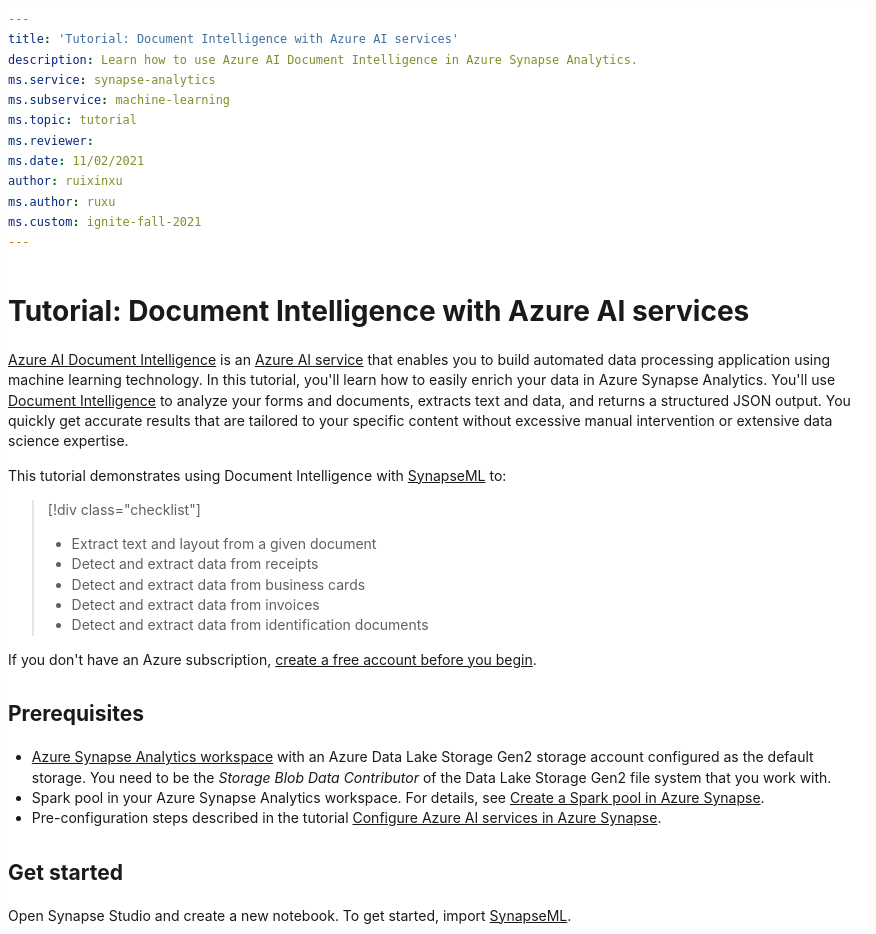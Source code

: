 ```yaml
---
title: 'Tutorial: Document Intelligence with Azure AI services'
description: Learn how to use Azure AI Document Intelligence in Azure Synapse Analytics.
ms.service: synapse-analytics
ms.subservice: machine-learning
ms.topic: tutorial
ms.reviewer: 
ms.date: 11/02/2021
author: ruixinxu
ms.author: ruxu
ms.custom: ignite-fall-2021
---
```


# Tutorial: Document Intelligence with Azure AI services

[Azure AI Document Intelligence](../../ai-services/document-intelligence/index.yml) is an [Azure AI service](../../ai-services/index.yml) that enables you to build automated data processing application using machine learning technology. In this tutorial, you'll learn how to easily enrich your data in Azure Synapse Analytics. You'll use [Document Intelligence](../../ai-services/document-intelligence/index.yml) to analyze your forms and documents, extracts text and data, and returns a structured JSON output. You quickly get accurate results that are tailored to your specific content without excessive manual intervention or extensive data science expertise. 

This tutorial demonstrates using Document Intelligence with [SynapseML](https://github.com/microsoft/SynapseML) to:

> [!div class="checklist"]
> - Extract text and layout from a given document
> - Detect and extract data from receipts
> - Detect and extract data from business cards
> - Detect and extract data from invoices
> - Detect and extract data from identification documents


If you don't have an Azure subscription, [create a free account before you begin](https://azure.microsoft.com/free/).


## Prerequisites

- [Azure Synapse Analytics workspace](../get-started-create-workspace.md) with an Azure Data Lake Storage Gen2 storage account configured as the default storage. You need to be the *Storage Blob Data Contributor* of the Data Lake Storage Gen2 file system that you work with.
- Spark pool in your Azure Synapse Analytics workspace. For details, see [Create a Spark pool in Azure Synapse](../quickstart-create-sql-pool-studio.md).
- Pre-configuration steps described in the tutorial [Configure Azure AI services in Azure Synapse](tutorial-configure-cognitive-services-synapse.md).


## Get started
Open Synapse Studio and create a new notebook. To get started, import [SynapseML](https://github.com/microsoft/SynapseML). 
